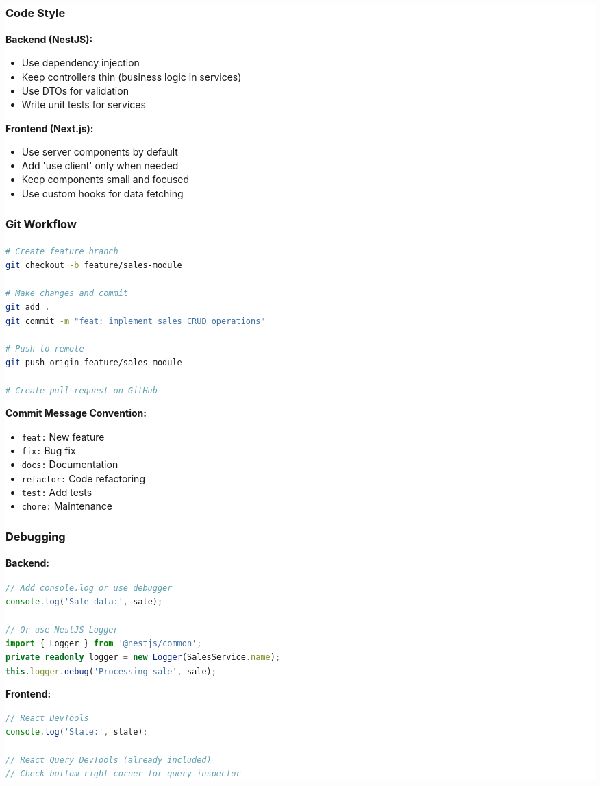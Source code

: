 ### Code Style

**Backend (NestJS):**
- Use dependency injection
- Keep controllers thin (business logic in services)
- Use DTOs for validation
- Write unit tests for services

**Frontend (Next.js):**
- Use server components by default
- Add 'use client' only when needed
- Keep components small and focused
- Use custom hooks for data fetching

### Git Workflow

```bash
# Create feature branch
git checkout -b feature/sales-module

# Make changes and commit
git add .
git commit -m "feat: implement sales CRUD operations"

# Push to remote
git push origin feature/sales-module

# Create pull request on GitHub
```

**Commit Message Convention:**
- `feat:` New feature
- `fix:` Bug fix
- `docs:` Documentation
- `refactor:` Code refactoring
- `test:` Add tests
- `chore:` Maintenance

### Debugging

**Backend:**
```typescript
// Add console.log or use debugger
console.log('Sale data:', sale);

// Or use NestJS Logger
import { Logger } from '@nestjs/common';
private readonly logger = new Logger(SalesService.name);
this.logger.debug('Processing sale', sale);
```

**Frontend:**
```typescript
// React DevTools
console.log('State:', state);

// React Query DevTools (already included)
// Check bottom-right corner for query inspector
```
